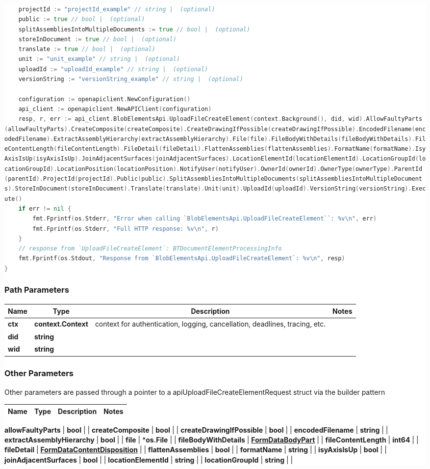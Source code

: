 ```go
    projectId := "projectId_example" // string |  (optional)
    public := true // bool |  (optional)
    splitAssembliesIntoMultipleDocuments := true // bool |  (optional)
    storeInDocument := true // bool |  (optional)
    translate := true // bool |  (optional)
    unit := "unit_example" // string |  (optional)
    uploadId := "uploadId_example" // string |  (optional)
    versionString := "versionString_example" // string |  (optional)

    configuration := openapiclient.NewConfiguration()
    api_client := openapiclient.NewAPIClient(configuration)
    resp, r, err := api_client.BlobElementsApi.UploadFileCreateElement(context.Background(), did, wid).AllowFaultyParts(allowFaultyParts).CreateComposite(createComposite).CreateDrawingIfPossible(createDrawingIfPossible).EncodedFilename(encodedFilename).ExtractAssemblyHierarchy(extractAssemblyHierarchy).File(file).FileBodyWithDetails(fileBodyWithDetails).FileContentLength(fileContentLength).FileDetail(fileDetail).FlattenAssemblies(flattenAssemblies).FormatName(formatName).IsyAxisIsUp(isyAxisIsUp).JoinAdjacentSurfaces(joinAdjacentSurfaces).LocationElementId(locationElementId).LocationGroupId(locationGroupId).LocationPosition(locationPosition).NotifyUser(notifyUser).OwnerId(ownerId).OwnerType(ownerType).ParentId(parentId).ProjectId(projectId).Public(public).SplitAssembliesIntoMultipleDocuments(splitAssembliesIntoMultipleDocuments).StoreInDocument(storeInDocument).Translate(translate).Unit(unit).UploadId(uploadId).VersionString(versionString).Execute()
    if err != nil {
        fmt.Fprintf(os.Stderr, "Error when calling `BlobElementsApi.UploadFileCreateElement``: %v\n", err)
        fmt.Fprintf(os.Stderr, "Full HTTP response: %v\n", r)
    }
    // response from `UploadFileCreateElement`: BTDocumentElementProcessingInfo
    fmt.Fprintf(os.Stdout, "Response from `BlobElementsApi.UploadFileCreateElement`: %v\n", resp)
}
```

### Path Parameters


Name | Type | Description  | Notes
------------- | ------------- | ------------- | -------------
**ctx** | **context.Context** | context for authentication, logging, cancellation, deadlines, tracing, etc.
**did** | **string** |  | 
**wid** | **string** |  | 

### Other Parameters

Other parameters are passed through a pointer to a apiUploadFileCreateElementRequest struct via the builder pattern


Name | Type | Description  | Notes
------------- | ------------- | ------------- | -------------


 **allowFaultyParts** | **bool** |  | 
 **createComposite** | **bool** |  | 
 **createDrawingIfPossible** | **bool** |  | 
 **encodedFilename** | **string** |  | 
 **extractAssemblyHierarchy** | **bool** |  | 
 **file** | ***os.File** |  | 
 **fileBodyWithDetails** | [**FormDataBodyPart**](FormDataBodyPart.md) |  | 
 **fileContentLength** | **int64** |  | 
 **fileDetail** | [**FormDataContentDisposition**](FormDataContentDisposition.md) |  | 
 **flattenAssemblies** | **bool** |  | 
 **formatName** | **string** |  | 
 **isyAxisIsUp** | **bool** |  | 
 **joinAdjacentSurfaces** | **bool** |  | 
 **locationElementId** | **string** |  | 
 **locationGroupId** | **string** |  | 